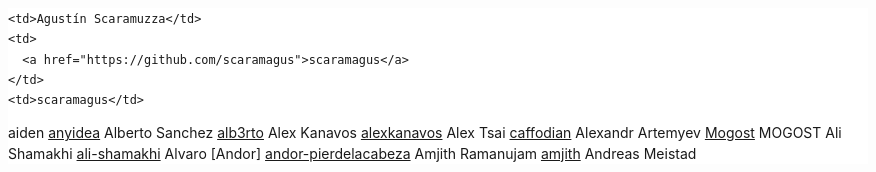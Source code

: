     <td>Agustín Scaramuzza</td>
    <td>
      <a href="https://github.com/scaramagus">scaramagus</a>
    </td>
    <td>scaramagus</td>
  </tr>
  <tr>
    <td>aiden</td>
    <td>
      <a href="https://github.com/anyidea">anyidea</a>
    </td>
    <td></td>
  </tr>
  <tr>
    <td>Alberto Sanchez</td>
    <td>
      <a href="https://github.com/alb3rto">alb3rto</a>
    </td>
    <td></td>
  </tr>
  <tr>
    <td>Alex Kanavos</td>
    <td>
      <a href="https://github.com/alexkanavos">alexkanavos</a>
    </td>
    <td></td>
  </tr>
  <tr>
    <td>Alex Tsai</td>
    <td>
      <a href="https://github.com/caffodian">caffodian</a>
    </td>
    <td></td>
  </tr>
  <tr>
    <td>Alexandr Artemyev</td>
    <td>
      <a href="https://github.com/Mogost">Mogost</a>
    </td>
    <td>MOGOST</td>
  </tr>
  <tr>
    <td>Ali Shamakhi</td>
    <td>
      <a href="https://github.com/ali-shamakhi">ali-shamakhi</a>
    </td>
    <td></td>
  </tr>
  <tr>
    <td>Alvaro [Andor]</td>
    <td>
      <a href="https://github.com/andor-pierdelacabeza">andor-pierdelacabeza</a>
    </td>
    <td></td>
  </tr>
  <tr>
    <td>Amjith Ramanujam</td>
    <td>
      <a href="https://github.com/amjith">amjith</a>
    </td>
    <td></td>
  </tr>
  <tr>
    <td>Andreas Meistad</td>